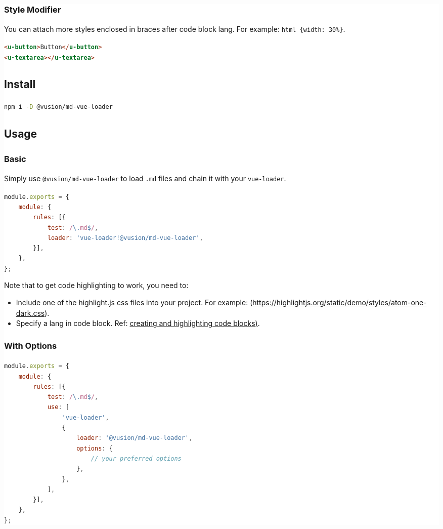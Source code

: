 ### Style Modifier

You can attach more styles enclosed in braces after code block lang. For example: `html {width: 30%}`.

``` html {width: 30%}
<u-button>Button</u-button>
<u-textarea></u-textarea>
```

## Install

``` bash
npm i -D @vusion/md-vue-loader
```

## Usage
### Basic

Simply use `@vusion/md-vue-loader` to load `.md` files and chain it with your `vue-loader`.

``` js
module.exports = {
    module: {
        rules: [{
            test: /\.md$/,
            loader: 'vue-loader!@vusion/md-vue-loader',
        }],
    },
};
```

Note that to get code highlighting to work, you need to:

- Include one of the highlight.js css files into your project. For example: (https://highlightjs.org/static/demo/styles/atom-one-dark.css).
- Specify a lang in code block. Ref: [creating and highlighting code blocks)](https://help.github.com/articles/creating-and-highlighting-code-blocks/).

### With Options

``` js
module.exports = {
    module: {
        rules: [{
            test: /\.md$/,
            use: [
                'vue-loader',
                {
                    loader: '@vusion/md-vue-loader',
                    options: {
                        // your preferred options
                    },
                },
            ],
        }],
    },
};
```
